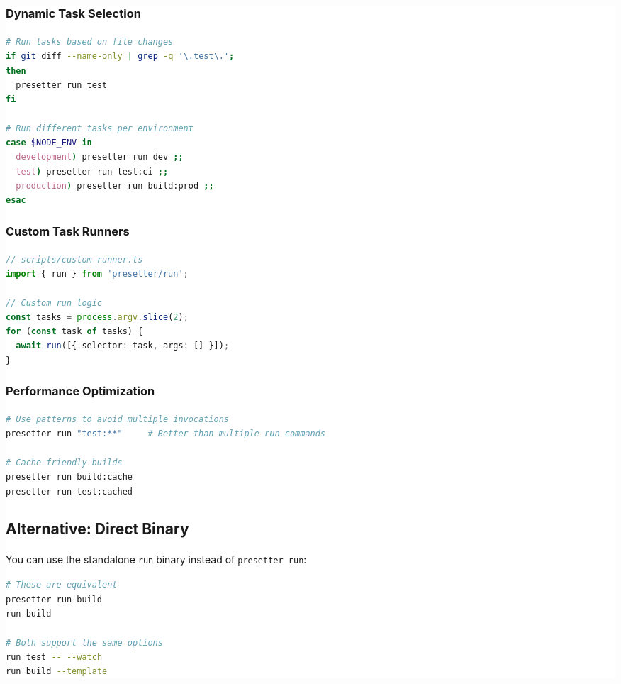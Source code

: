 ### Dynamic Task Selection

```bash
# Run tasks based on file changes
if git diff --name-only | grep -q '\.test\.';
then
  presetter run test
fi

# Run different tasks per environment
case $NODE_ENV in
  development) presetter run dev ;;
  test) presetter run test:ci ;;
  production) presetter run build:prod ;;
esac
```

### Custom Task Runners

```typescript
// scripts/custom-runner.ts
import { run } from 'presetter/run';

// Custom run logic
const tasks = process.argv.slice(2);
for (const task of tasks) {
  await run([{ selector: task, args: [] }]);
}
```

### Performance Optimization

```bash
# Use patterns to avoid multiple invocations
presetter run "test:**"     # Better than multiple run commands

# Cache-friendly builds
presetter run build:cache
presetter run test:cached
```

## Alternative: Direct Binary

You can use the standalone `run` binary instead of `presetter run`:

```bash
# These are equivalent
presetter run build
run build

# Both support the same options
run test -- --watch
run build --template
```
